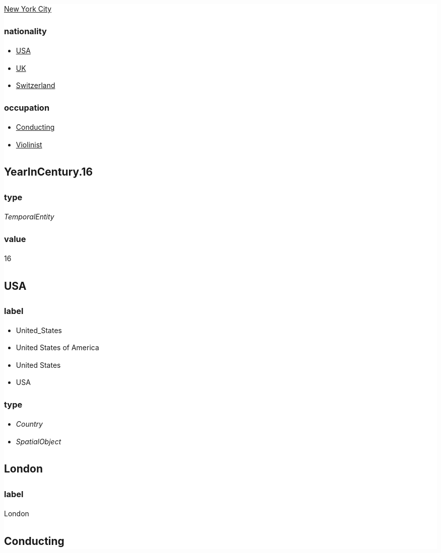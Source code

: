 
[New York City](#New-York-City)

### nationality

 - [USA](#USA)

 - [UK](#UK)

 - [Switzerland](#Switzerland)

### occupation

 - [Conducting](#Conducting)

 - [Violinist](#Violinist)

## YearInCentury.16

### type


*TemporalEntity*

### value


16

## USA

### label

 - United_States

 - United States of America

 - United States

 - USA

### type

 - *Country*

 - *SpatialObject*

## London

### label


London

## Conducting

